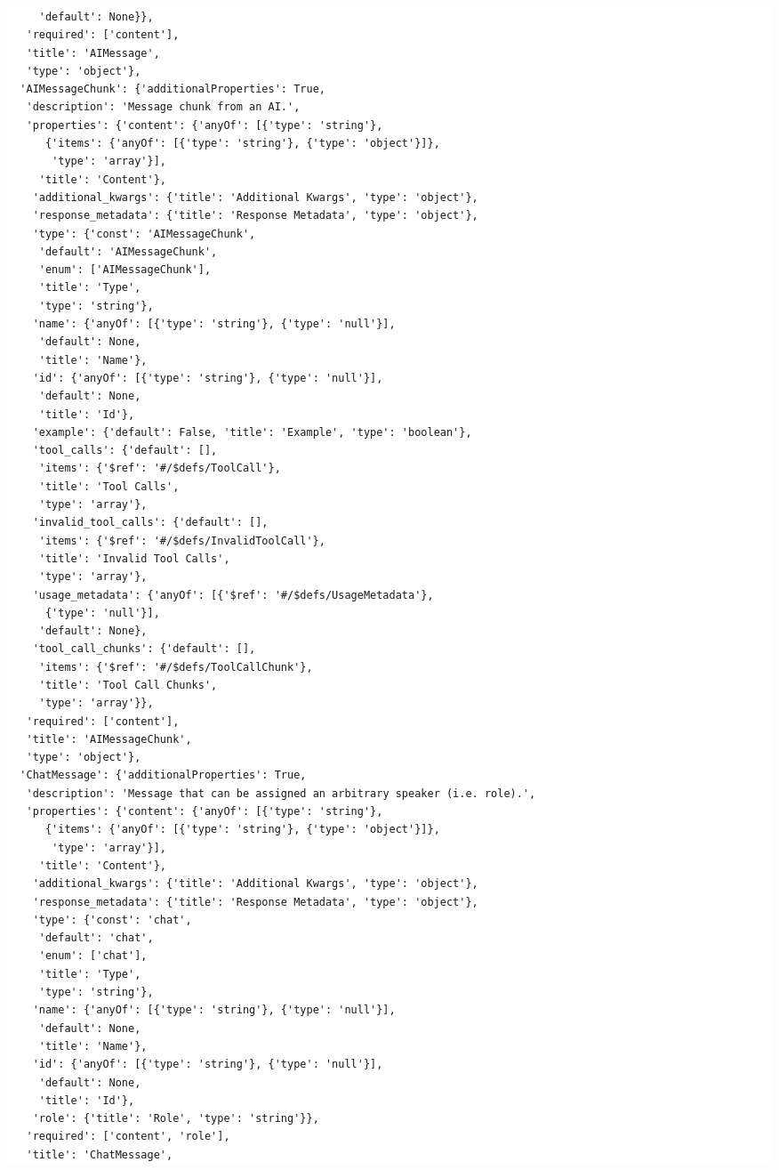          'default': None}},
       'required': ['content'],
       'title': 'AIMessage',
       'type': 'object'},
      'AIMessageChunk': {'additionalProperties': True,
       'description': 'Message chunk from an AI.',
       'properties': {'content': {'anyOf': [{'type': 'string'},
          {'items': {'anyOf': [{'type': 'string'}, {'type': 'object'}]},
           'type': 'array'}],
         'title': 'Content'},
        'additional_kwargs': {'title': 'Additional Kwargs', 'type': 'object'},
        'response_metadata': {'title': 'Response Metadata', 'type': 'object'},
        'type': {'const': 'AIMessageChunk',
         'default': 'AIMessageChunk',
         'enum': ['AIMessageChunk'],
         'title': 'Type',
         'type': 'string'},
        'name': {'anyOf': [{'type': 'string'}, {'type': 'null'}],
         'default': None,
         'title': 'Name'},
        'id': {'anyOf': [{'type': 'string'}, {'type': 'null'}],
         'default': None,
         'title': 'Id'},
        'example': {'default': False, 'title': 'Example', 'type': 'boolean'},
        'tool_calls': {'default': [],
         'items': {'$ref': '#/$defs/ToolCall'},
         'title': 'Tool Calls',
         'type': 'array'},
        'invalid_tool_calls': {'default': [],
         'items': {'$ref': '#/$defs/InvalidToolCall'},
         'title': 'Invalid Tool Calls',
         'type': 'array'},
        'usage_metadata': {'anyOf': [{'$ref': '#/$defs/UsageMetadata'},
          {'type': 'null'}],
         'default': None},
        'tool_call_chunks': {'default': [],
         'items': {'$ref': '#/$defs/ToolCallChunk'},
         'title': 'Tool Call Chunks',
         'type': 'array'}},
       'required': ['content'],
       'title': 'AIMessageChunk',
       'type': 'object'},
      'ChatMessage': {'additionalProperties': True,
       'description': 'Message that can be assigned an arbitrary speaker (i.e. role).',
       'properties': {'content': {'anyOf': [{'type': 'string'},
          {'items': {'anyOf': [{'type': 'string'}, {'type': 'object'}]},
           'type': 'array'}],
         'title': 'Content'},
        'additional_kwargs': {'title': 'Additional Kwargs', 'type': 'object'},
        'response_metadata': {'title': 'Response Metadata', 'type': 'object'},
        'type': {'const': 'chat',
         'default': 'chat',
         'enum': ['chat'],
         'title': 'Type',
         'type': 'string'},
        'name': {'anyOf': [{'type': 'string'}, {'type': 'null'}],
         'default': None,
         'title': 'Name'},
        'id': {'anyOf': [{'type': 'string'}, {'type': 'null'}],
         'default': None,
         'title': 'Id'},
        'role': {'title': 'Role', 'type': 'string'}},
       'required': ['content', 'role'],
       'title': 'ChatMessage',
